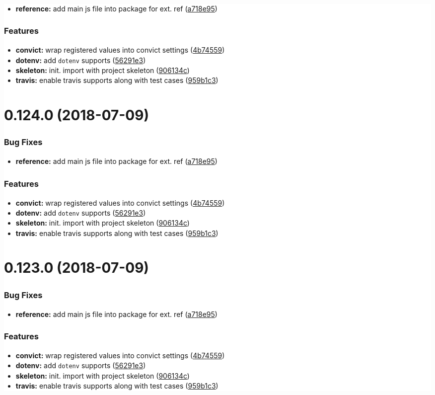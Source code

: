 * **reference:** add main js file into package for ext. ref ([a718e95](https://github.com/jimzhan/convict-register/commit/a718e95))


### Features

* **convict:** wrap registered values into convict settings ([4b74559](https://github.com/jimzhan/convict-register/commit/4b74559))
* **dotenv:** add `dotenv` supports ([56291e3](https://github.com/jimzhan/convict-register/commit/56291e3))
* **skeleton:** init. import with project skeleton ([906134c](https://github.com/jimzhan/convict-register/commit/906134c))
* **travis:** enable travis supports along with test cases ([959b1c3](https://github.com/jimzhan/convict-register/commit/959b1c3))



<a name="0.124.0"></a>
# 0.124.0 (2018-07-09)


### Bug Fixes

* **reference:** add main js file into package for ext. ref ([a718e95](https://github.com/jimzhan/convict-register/commit/a718e95))


### Features

* **convict:** wrap registered values into convict settings ([4b74559](https://github.com/jimzhan/convict-register/commit/4b74559))
* **dotenv:** add `dotenv` supports ([56291e3](https://github.com/jimzhan/convict-register/commit/56291e3))
* **skeleton:** init. import with project skeleton ([906134c](https://github.com/jimzhan/convict-register/commit/906134c))
* **travis:** enable travis supports along with test cases ([959b1c3](https://github.com/jimzhan/convict-register/commit/959b1c3))



<a name="0.123.0"></a>
# 0.123.0 (2018-07-09)


### Bug Fixes

* **reference:** add main js file into package for ext. ref ([a718e95](https://github.com/jimzhan/convict-register/commit/a718e95))


### Features

* **convict:** wrap registered values into convict settings ([4b74559](https://github.com/jimzhan/convict-register/commit/4b74559))
* **dotenv:** add `dotenv` supports ([56291e3](https://github.com/jimzhan/convict-register/commit/56291e3))
* **skeleton:** init. import with project skeleton ([906134c](https://github.com/jimzhan/convict-register/commit/906134c))
* **travis:** enable travis supports along with test cases ([959b1c3](https://github.com/jimzhan/convict-register/commit/959b1c3))
